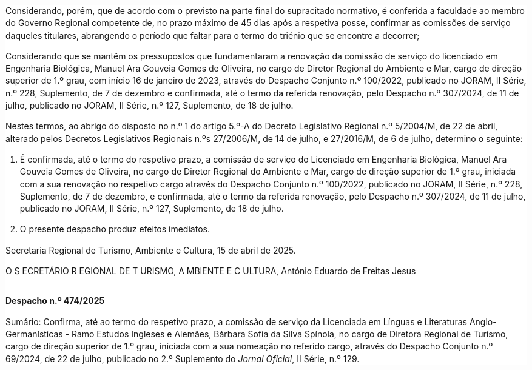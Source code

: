 Considerando, porém, que de acordo com o previsto na parte final do supracitado normativo, é conferida a faculdade ao
membro do Governo Regional competente de, no prazo máximo de 45 dias após a respetiva posse, confirmar as comissões de
serviço daqueles titulares, abrangendo o período que faltar para o termo do triénio que se encontre a decorrer;

Considerando que se mantêm os pressupostos que fundamentaram a renovação da comissão de serviço do licenciado em
Engenharia Biológica, Manuel Ara Gouveia Gomes de Oliveira, no cargo de Diretor Regional do Ambiente e Mar, cargo de
direção superior de 1.º grau, com início 16 de janeiro de 2023, através do Despacho Conjunto n.º 100/2022, publicado no
JORAM, II Série, n.º 228, Suplemento, de 7 de dezembro e confirmada, até o termo da referida renovação, pelo Despacho
n.º 307/2024, de 11 de julho, publicado no JORAM, II Série, n.º 127, Suplemento, de 18 de julho.

Nestes termos, ao abrigo do disposto no n.º 1 do artigo 5.º-A do Decreto Legislativo Regional n.º 5/2004/M, de 22 de abril,
alterado pelos Decretos Legislativos Regionais n.ºs 27/2006/M, de 14 de julho, e 27/2016/M, de 6 de julho, determino o
seguinte:


1. É confirmada, até o termo do respetivo prazo, a comissão de serviço do Licenciado em Engenharia Biológica, Manuel
Ara Gouveia Gomes de Oliveira, no cargo de Diretor Regional do Ambiente e Mar, cargo de direção superior de 1.º
grau, iniciada com a sua renovação no respetivo cargo através do Despacho Conjunto n.º 100/2022, publicado no
JORAM, II Série, n.º 228, Suplemento, de 7 de dezembro, e confirmada, até o termo da referida renovação, pelo
Despacho n.º 307/2024, de 11 de julho, publicado no JORAM, II Série, n.º 127, Suplemento, de 18 de julho.

2. O presente despacho produz efeitos imediatos.

Secretaria Regional de Turismo, Ambiente e Cultura, 15 de abril de 2025.


O S ECRETÁRIO R EGIONAL DE T URISMO, A MBIENTE E C ULTURA, António Eduardo de Freitas Jesus




---

**Despacho n.º 474/2025**


Sumário:
Confirma, até ao termo do respetivo prazo, a comissão de serviço da Licenciada em Línguas e Literaturas Anglo-Germanísticas - Ramo
Estudos Ingleses e Alemães, Bárbara Sofia da Silva Spínola, no cargo de Diretora Regional de Turismo, cargo de direção superior de 1.º
grau, iniciada com a sua nomeação no referido cargo, através do Despacho Conjunto n.º 69/2024, de 22 de julho, publicado no 2.º
Suplemento do _Jornal Oficial_, II Série, n.º 129.
